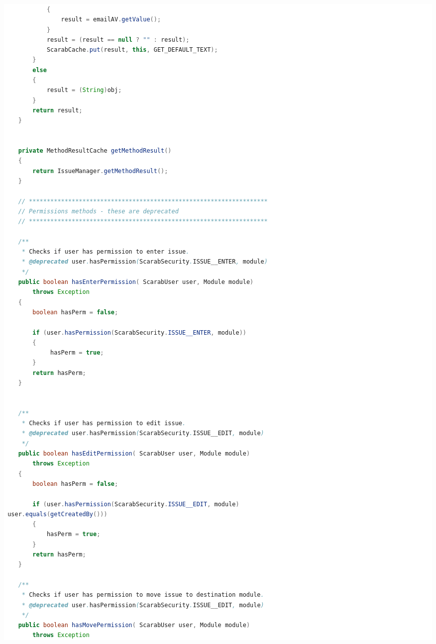 ```java
            {
                result = emailAV.getValue();
            }        
            result = (result == null ? "" : result);
            ScarabCache.put(result, this, GET_DEFAULT_TEXT);
        }
        else 
        {
            result = (String)obj;
        }
        return result;
    }


    private MethodResultCache getMethodResult()
    {
        return IssueManager.getMethodResult();
    }

    // *******************************************************************
    // Permissions methods - these are deprecated
    // *******************************************************************

    /**
     * Checks if user has permission to enter issue.
     * @deprecated user.hasPermission(ScarabSecurity.ISSUE__ENTER, module)
     */
    public boolean hasEnterPermission( ScarabUser user, Module module)
        throws Exception
    {                
        boolean hasPerm = false;

        if (user.hasPermission(ScarabSecurity.ISSUE__ENTER, module))
        {
             hasPerm = true;
        } 
        return hasPerm;
    }


    /**
     * Checks if user has permission to edit issue.
     * @deprecated user.hasPermission(ScarabSecurity.ISSUE__EDIT, module)
     */
    public boolean hasEditPermission( ScarabUser user, Module module)
        throws Exception
    {                
        boolean hasPerm = false;

        if (user.hasPermission(ScarabSecurity.ISSUE__EDIT, module)
 user.equals(getCreatedBy()))
        {
            hasPerm = true;
        } 
        return hasPerm;
    }

    /**
     * Checks if user has permission to move issue to destination module.
     * @deprecated user.hasPermission(ScarabSecurity.ISSUE__EDIT, module)
     */
    public boolean hasMovePermission( ScarabUser user, Module module)
        throws Exception
```